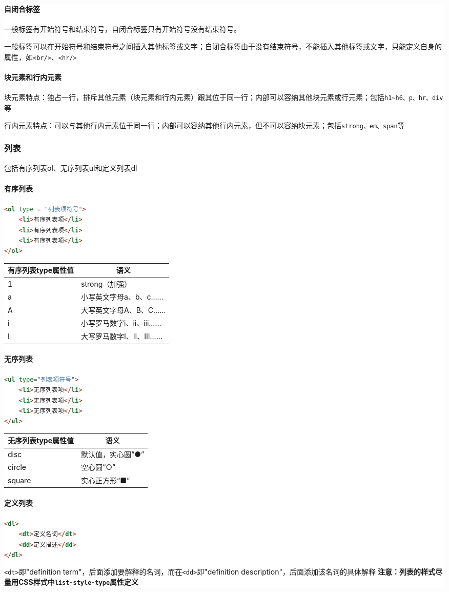#### 自闭合标签
一般标签有开始符号和结束符号，自闭合标签只有开始符号没有结束符号。

一般标签可以在开始符号和结束符号之间插入其他标签或文字；自闭合标签由于没有结束符号，不能插入其他标签或文字，只能定义自身的属性，如`<br/>`、`<hr/>`
#### 块元素和行内元素
块元素特点：独占一行，排斥其他元素（块元素和行内元素）跟其位于同一行；内部可以容纳其他块元素或行元素；包括`h1~h6、p、hr、div`等

行内元素特点：可以与其他行内元素位于同一行；内部可以容纳其他行内元素，但不可以容纳块元素；包括`strong、em、span`等

### 列表
包括有序列表ol、无序列表ul和定义列表dl
#### 有序列表
``` html
<ol type = "列表项符号">
    <li>有序列表项</li>
    <li>有序列表项</li>
    <li>有序列表项</li>
</ol>
```

| 有序列表type属性值 | 语义                     |
| ------------------ | ------------------------ |
| 1                  | strong（加强）           |
| a                  | 小写英文字母a、b、c……    |
| A                  | 大写英文字母A、B、C……    |
| i                  | 小写罗马数字i、ii、iii…… |
| I                  | 大写罗马数字I、II、III…… |

#### 无序列表
``` html
<ul type="列表项符号">
    <li>无序列表项</li>
    <li>无序列表项</li>
    <li>无序列表项</li>
</ul>
```

| 无序列表type属性值 | 语义              |
| ------------------ | ----------------- |
| disc               | 默认值，实心圆“●” |
| circle             | 空心圆“○”         |
| square             | 实心正方形“■”     |

#### 定义列表
``` html
<dl>
    <dt>定义名词</dt>
    <dd>定义描述</dd>
</dl>
```
`<dt>`即"definition term"，后面添加要解释的名词，而在`<dd>`即"definition description"，后面添加该名词的具体解释
**注意：列表的样式尽量用CSS样式中`list-style-type`属性定义**
